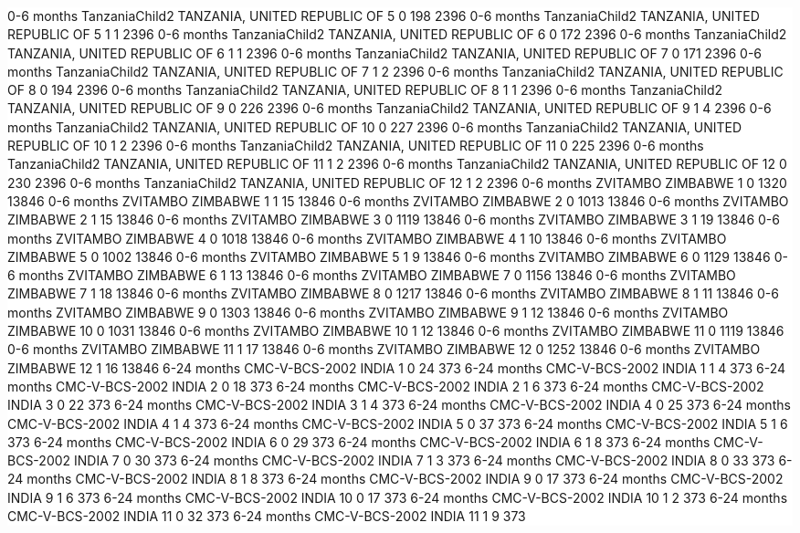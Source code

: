 0-6 months    TanzaniaChild2   TANZANIA, UNITED REPUBLIC OF   5              0      198    2396
0-6 months    TanzaniaChild2   TANZANIA, UNITED REPUBLIC OF   5              1        1    2396
0-6 months    TanzaniaChild2   TANZANIA, UNITED REPUBLIC OF   6              0      172    2396
0-6 months    TanzaniaChild2   TANZANIA, UNITED REPUBLIC OF   6              1        1    2396
0-6 months    TanzaniaChild2   TANZANIA, UNITED REPUBLIC OF   7              0      171    2396
0-6 months    TanzaniaChild2   TANZANIA, UNITED REPUBLIC OF   7              1        2    2396
0-6 months    TanzaniaChild2   TANZANIA, UNITED REPUBLIC OF   8              0      194    2396
0-6 months    TanzaniaChild2   TANZANIA, UNITED REPUBLIC OF   8              1        1    2396
0-6 months    TanzaniaChild2   TANZANIA, UNITED REPUBLIC OF   9              0      226    2396
0-6 months    TanzaniaChild2   TANZANIA, UNITED REPUBLIC OF   9              1        4    2396
0-6 months    TanzaniaChild2   TANZANIA, UNITED REPUBLIC OF   10             0      227    2396
0-6 months    TanzaniaChild2   TANZANIA, UNITED REPUBLIC OF   10             1        2    2396
0-6 months    TanzaniaChild2   TANZANIA, UNITED REPUBLIC OF   11             0      225    2396
0-6 months    TanzaniaChild2   TANZANIA, UNITED REPUBLIC OF   11             1        2    2396
0-6 months    TanzaniaChild2   TANZANIA, UNITED REPUBLIC OF   12             0      230    2396
0-6 months    TanzaniaChild2   TANZANIA, UNITED REPUBLIC OF   12             1        2    2396
0-6 months    ZVITAMBO         ZIMBABWE                       1              0     1320   13846
0-6 months    ZVITAMBO         ZIMBABWE                       1              1       15   13846
0-6 months    ZVITAMBO         ZIMBABWE                       2              0     1013   13846
0-6 months    ZVITAMBO         ZIMBABWE                       2              1       15   13846
0-6 months    ZVITAMBO         ZIMBABWE                       3              0     1119   13846
0-6 months    ZVITAMBO         ZIMBABWE                       3              1       19   13846
0-6 months    ZVITAMBO         ZIMBABWE                       4              0     1018   13846
0-6 months    ZVITAMBO         ZIMBABWE                       4              1       10   13846
0-6 months    ZVITAMBO         ZIMBABWE                       5              0     1002   13846
0-6 months    ZVITAMBO         ZIMBABWE                       5              1        9   13846
0-6 months    ZVITAMBO         ZIMBABWE                       6              0     1129   13846
0-6 months    ZVITAMBO         ZIMBABWE                       6              1       13   13846
0-6 months    ZVITAMBO         ZIMBABWE                       7              0     1156   13846
0-6 months    ZVITAMBO         ZIMBABWE                       7              1       18   13846
0-6 months    ZVITAMBO         ZIMBABWE                       8              0     1217   13846
0-6 months    ZVITAMBO         ZIMBABWE                       8              1       11   13846
0-6 months    ZVITAMBO         ZIMBABWE                       9              0     1303   13846
0-6 months    ZVITAMBO         ZIMBABWE                       9              1       12   13846
0-6 months    ZVITAMBO         ZIMBABWE                       10             0     1031   13846
0-6 months    ZVITAMBO         ZIMBABWE                       10             1       12   13846
0-6 months    ZVITAMBO         ZIMBABWE                       11             0     1119   13846
0-6 months    ZVITAMBO         ZIMBABWE                       11             1       17   13846
0-6 months    ZVITAMBO         ZIMBABWE                       12             0     1252   13846
0-6 months    ZVITAMBO         ZIMBABWE                       12             1       16   13846
6-24 months   CMC-V-BCS-2002   INDIA                          1              0       24     373
6-24 months   CMC-V-BCS-2002   INDIA                          1              1        4     373
6-24 months   CMC-V-BCS-2002   INDIA                          2              0       18     373
6-24 months   CMC-V-BCS-2002   INDIA                          2              1        6     373
6-24 months   CMC-V-BCS-2002   INDIA                          3              0       22     373
6-24 months   CMC-V-BCS-2002   INDIA                          3              1        4     373
6-24 months   CMC-V-BCS-2002   INDIA                          4              0       25     373
6-24 months   CMC-V-BCS-2002   INDIA                          4              1        4     373
6-24 months   CMC-V-BCS-2002   INDIA                          5              0       37     373
6-24 months   CMC-V-BCS-2002   INDIA                          5              1        6     373
6-24 months   CMC-V-BCS-2002   INDIA                          6              0       29     373
6-24 months   CMC-V-BCS-2002   INDIA                          6              1        8     373
6-24 months   CMC-V-BCS-2002   INDIA                          7              0       30     373
6-24 months   CMC-V-BCS-2002   INDIA                          7              1        3     373
6-24 months   CMC-V-BCS-2002   INDIA                          8              0       33     373
6-24 months   CMC-V-BCS-2002   INDIA                          8              1        8     373
6-24 months   CMC-V-BCS-2002   INDIA                          9              0       17     373
6-24 months   CMC-V-BCS-2002   INDIA                          9              1        6     373
6-24 months   CMC-V-BCS-2002   INDIA                          10             0       17     373
6-24 months   CMC-V-BCS-2002   INDIA                          10             1        2     373
6-24 months   CMC-V-BCS-2002   INDIA                          11             0       32     373
6-24 months   CMC-V-BCS-2002   INDIA                          11             1        9     373